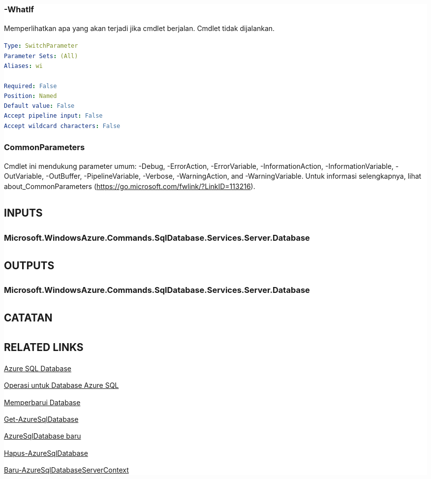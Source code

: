 ### -WhatIf
Memperlihatkan apa yang akan terjadi jika cmdlet berjalan.
Cmdlet tidak dijalankan.

```yaml
Type: SwitchParameter
Parameter Sets: (All)
Aliases: wi

Required: False
Position: Named
Default value: False
Accept pipeline input: False
Accept wildcard characters: False
```

### CommonParameters
Cmdlet ini mendukung parameter umum: -Debug, -ErrorAction, -ErrorVariable, -InformationAction, -InformationVariable, -OutVariable, -OutBuffer, -PipelineVariable, -Verbose, -WarningAction, and -WarningVariable. Untuk informasi selengkapnya, lihat about_CommonParameters (https://go.microsoft.com/fwlink/?LinkID=113216).

## INPUTS

### Microsoft.WindowsAzure.Commands.SqlDatabase.Services.Server.Database

## OUTPUTS

### Microsoft.WindowsAzure.Commands.SqlDatabase.Services.Server.Database

## CATATAN

## RELATED LINKS

[Azure SQL Database](https://azure.microsoft.com/en-us/services/sql-database/)

[Operasi untuk Database Azure SQL](https://msdn.microsoft.com/en-us/library/azure/dn505719.aspx)

[Memperbarui Database](https://msdn.microsoft.com/en-us/library/azure/dn505718.aspx)

[Get-AzureSqlDatabase](./Get-AzureSqlDatabase.md)

[AzureSqlDatabase baru](./New-AzureSqlDatabase.md)

[Hapus-AzureSqlDatabase](./Remove-AzureSqlDatabase.md)

[Baru-AzureSqlDatabaseServerContext](./New-AzureSqlDatabaseServerContext.md)


